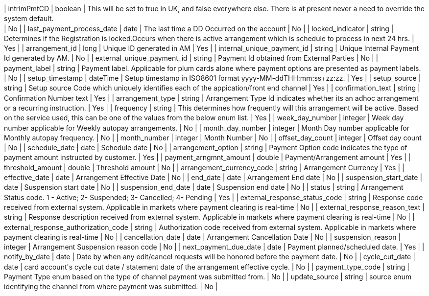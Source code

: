| intrimPmtCD | boolean | This will be set to true in UK, and false everywhere else.   There is at present never a need to override the system default.  
 | No |
| last_payment_process_date | date | The last time a DD Occurred on the account | No |
| locked_indicator | string | Determines if the Registration is locked.Occurs when there is active arrangement which is schedule to process in next 24 hrs. | Yes |
| arrangement_id | long | Unique ID generated in AM | Yes |
| internal_unique_payment_id | string | Unique Internal Payment Id generated by AM. | No |
| external_unique_payment_id | string | Payment Id obtained from External Parties | No |
| payment_label | string | Payment label. Applicable for plum cards alone where payment options are presented as payment labels. | No |
| setup_timestamp | dateTime | Setup timestamp in ISO8601 format yyyy-MM-ddTHH:mm:ss+zz:zz. | Yes |
| setup_source | string | Setup source Code which uniquely identifies each of the appication/front end channel | Yes |
| confirmation_text | string | Confirmation Number text | Yes |
| arrangement_type | string | Arrangement Type Id indicates whether its an adhoc arrangement or a recurring instruction. | Yes |
| frequency | string | This determines how frequently will this arrangement will be active. Based on the service used, this can be one of the values from the below enum list. | Yes |
| week_day_number | integer | Week day number applicable for Weekly autopay arrangements. | No |
| month_day_number | integer | Month Day number applicable for Monthly autopay frequency. | No |
| month_number | integer | Month Number | No |
| offset_day_count | integer | Offset day count | No |
| schedule_date | date | Schedule date | No |
| arrangement_option | string | Payment Option code indicates the type of payment amount instructed by customer. | Yes |
| payment_arngmnt_amount | double | Payment/Arrangement amount | Yes |
| threshold_amount | double | Threshold amount | No |
| arrangement_currency_code | string | Arrangement Currency | Yes |
| effective_date | date | Arrangement Effective Date | No |
| end_date | date | Arrangement End date | No |
| suspension_start_date | date | Suspension start date | No |
| suspension_end_date | date | Suspension end date | No |
| status | string | Arrangement Status code. 1 - Active; 2- Suspended; 3- Cancelled; 4- Pending | Yes |
| external_response_status_code | string | Response code received from external system. Applicable in markets where payment clearing is real-time | No |
| external_response_reason_text | string | Response description received from external system. Applicable in markets where payment clearing is real-time | No |
| external_response_authorization_code | string | Authorization code received from external system. Applicable in markets where payment clearing is real-time | No |
| cancellation_date | date | Arrangement Cancellation Date | No |
| suspension_reason | integer | Arrangement Suspension reason code | No |
| next_payment_due_date | date | Payment planned/scheduled date. | Yes |
| notify_by_date | date | Date by when any edit/cancel requests will be honored before the payment date. | No |
| cycle_cut_date | date | card account's cycle cut date / statement date of the arrangement effective cycle. | No |
| payment_type_code | string | Payment Type enum based on the type of channel payment was submitted from. | No |
| update_source | string | source enum identifying the channel from where payment was submitted. | No |